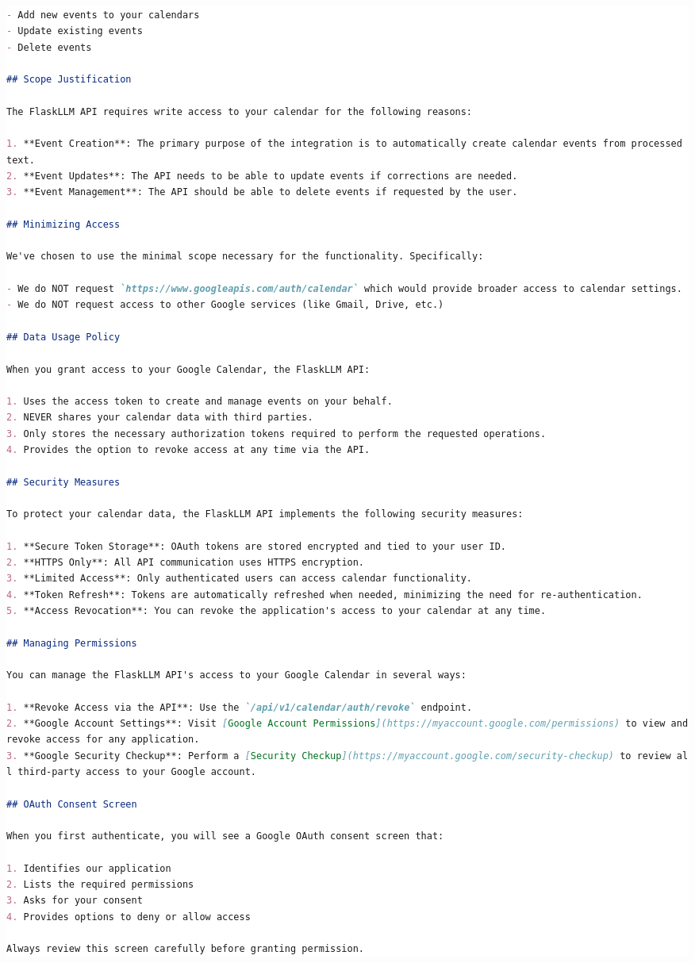 ```markdown
- Add new events to your calendars
- Update existing events
- Delete events

## Scope Justification

The FlaskLLM API requires write access to your calendar for the following reasons:

1. **Event Creation**: The primary purpose of the integration is to automatically create calendar events from processed text.
2. **Event Updates**: The API needs to be able to update events if corrections are needed.
3. **Event Management**: The API should be able to delete events if requested by the user.

## Minimizing Access

We've chosen to use the minimal scope necessary for the functionality. Specifically:

- We do NOT request `https://www.googleapis.com/auth/calendar` which would provide broader access to calendar settings.
- We do NOT request access to other Google services (like Gmail, Drive, etc.)

## Data Usage Policy

When you grant access to your Google Calendar, the FlaskLLM API:

1. Uses the access token to create and manage events on your behalf.
2. NEVER shares your calendar data with third parties.
3. Only stores the necessary authorization tokens required to perform the requested operations.
4. Provides the option to revoke access at any time via the API.

## Security Measures

To protect your calendar data, the FlaskLLM API implements the following security measures:

1. **Secure Token Storage**: OAuth tokens are stored encrypted and tied to your user ID.
2. **HTTPS Only**: All API communication uses HTTPS encryption.
3. **Limited Access**: Only authenticated users can access calendar functionality.
4. **Token Refresh**: Tokens are automatically refreshed when needed, minimizing the need for re-authentication.
5. **Access Revocation**: You can revoke the application's access to your calendar at any time.

## Managing Permissions

You can manage the FlaskLLM API's access to your Google Calendar in several ways:

1. **Revoke Access via the API**: Use the `/api/v1/calendar/auth/revoke` endpoint.
2. **Google Account Settings**: Visit [Google Account Permissions](https://myaccount.google.com/permissions) to view and revoke access for any application.
3. **Google Security Checkup**: Perform a [Security Checkup](https://myaccount.google.com/security-checkup) to review all third-party access to your Google account.

## OAuth Consent Screen

When you first authenticate, you will see a Google OAuth consent screen that:

1. Identifies our application
2. Lists the required permissions
3. Asks for your consent
4. Provides options to deny or allow access

Always review this screen carefully before granting permission.
```
